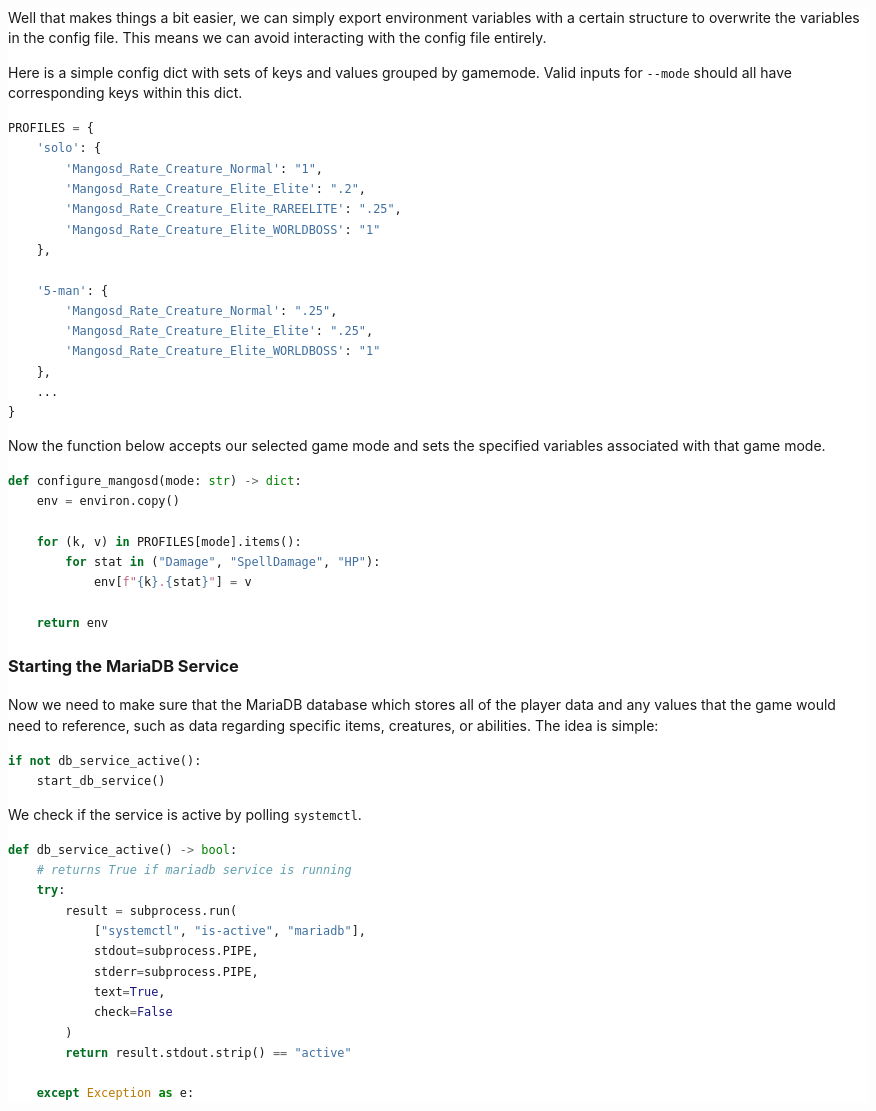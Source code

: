 ```shell
```

Well that makes things a bit easier, we can simply export environment variables with a certain structure to overwrite the variables in the config file. This means we can avoid interacting with the config file entirely.

Here is a simple config dict with sets of keys and values grouped by gamemode. Valid inputs for `--mode` should all have corresponding keys within this dict.

```python
PROFILES = {
    'solo': {
        'Mangosd_Rate_Creature_Normal': "1",
        'Mangosd_Rate_Creature_Elite_Elite': ".2",
        'Mangosd_Rate_Creature_Elite_RAREELITE': ".25",
        'Mangosd_Rate_Creature_Elite_WORLDBOSS': "1"
    },

    '5-man': {
        'Mangosd_Rate_Creature_Normal': ".25",
        'Mangosd_Rate_Creature_Elite_Elite': ".25",
        'Mangosd_Rate_Creature_Elite_WORLDBOSS': "1"
    },
    ...
}
```

Now the function below accepts our selected game mode and sets the specified variables associated with that game mode.

```python
def configure_mangosd(mode: str) -> dict:
    env = environ.copy()

    for (k, v) in PROFILES[mode].items():
        for stat in ("Damage", "SpellDamage", "HP"):
            env[f"{k}.{stat}"] = v

    return env
```

### Starting the MariaDB Service

Now we need to make sure that the MariaDB database which stores all of the player data and any values that the game would need to reference, such as data regarding specific items, creatures, or abilities. The idea is simple:

```python
if not db_service_active():
    start_db_service()
```

We check if the service is active by polling `systemctl`.

```python
def db_service_active() -> bool:
    # returns True if mariadb service is running
    try:
        result = subprocess.run(
            ["systemctl", "is-active", "mariadb"],
            stdout=subprocess.PIPE,
            stderr=subprocess.PIPE,
            text=True,
            check=False
        )
        return result.stdout.strip() == "active"

    except Exception as e:
```